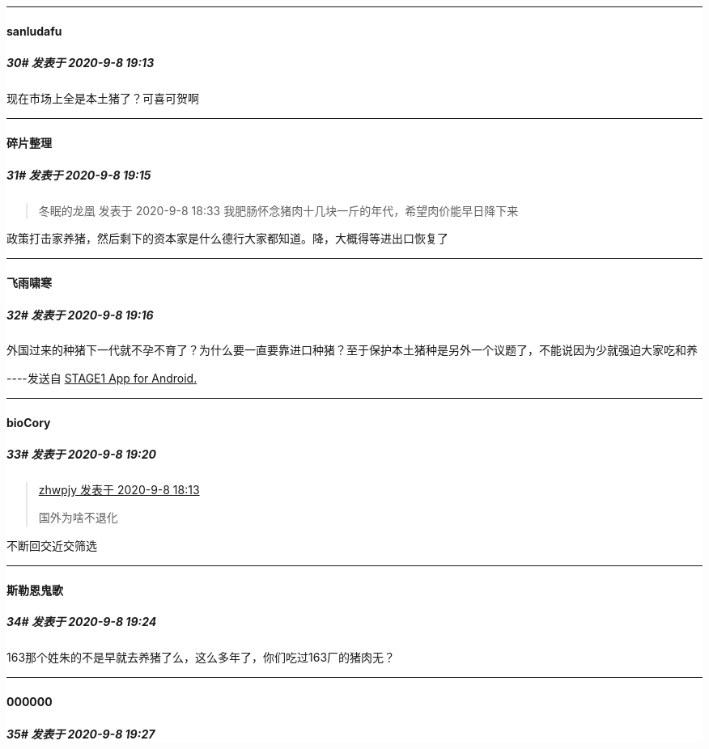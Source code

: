 
-----

####  sanludafu  
##### 30#       发表于 2020-9-8 19:13


现在市场上全是本土猪了？可喜可贺啊


-----

####  碎片整理  
##### 31#       发表于 2020-9-8 19:15


<blockquote>冬眠的龙凰 发表于 2020-9-8 18:33
我肥肠怀念猪肉十几块一斤的年代，希望肉价能早日降下来</blockquote>
政策打击家养猪，然后剩下的资本家是什么德行大家都知道。降，大概得等进出口恢复了


-----

####  飞雨啸寒  
##### 32#       发表于 2020-9-8 19:16


外国过来的种猪下一代就不孕不育了？为什么要一直要靠进口种猪？至于保护本土猪种是另外一个议题了，不能说因为少就强迫大家吃和养


----发送自 [STAGE1 App for Android.](http://stage1.5j4m.com/?1.33)


-----

####  bioCory  
##### 33#       发表于 2020-9-8 19:20


<blockquote><a href="httphttps://bbs.saraba1st.com/2b/forum.php?mod=redirect&amp;goto=findpost&amp;pid=48677900&amp;ptid=1958854" target="_blank">zhwpjy 发表于 2020-9-8 18:13</a>

国外为啥不退化</blockquote>
不断回交近交筛选


-----

####  斯勒恩鬼歌  
##### 34#       发表于 2020-9-8 19:24


163那个姓朱的不是早就去养猪了么，这么多年了，你们吃过163厂的猪肉无？


-----

####  000000  
##### 35#       发表于 2020-9-8 19:27
